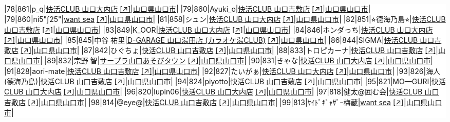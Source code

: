 |78|861|<span class="rank-name-dl">p_q</span>|<a href="/darts/rank/shops/5bb0a768e73006f65f9f3321c1147265.html">快活CLUB 山口大内店</a> <a href="https://search.dartslive.com/jp/shop/5bb0a768e73006f65f9f3321c1147265">[↗]</a>|<a href="/darts/rank/山口県/山口市">山口県山口市</a>|
|79|860|<span class="rank-name-dl">Ayuki_o</span>|<a href="/darts/rank/shops/911d654358853ec9774c926eb736cb5a.html">快活CLUB 山口吉敷店</a> <a href="https://search.dartslive.com/jp/shop/911d654358853ec9774c926eb736cb5a">[↗]</a>|<a href="/darts/rank/山口県/山口市">山口県山口市</a>|
|79|860|<span class="rank-name-dl">ni5&quot;∫25&quot;</span>|<a href="/darts/rank/shops/8d0fa533bea8413e25d56fb0e5c39bac.html">want sea</a> <a href="https://search.dartslive.com/jp/shop/8d0fa533bea8413e25d56fb0e5c39bac">[↗]</a>|<a href="/darts/rank/山口県/山口市">山口県山口市</a>|
|81|858|<span class="rank-name-dl">シュン</span>|<a href="/darts/rank/shops/5bb0a768e73006f65f9f3321c1147265.html">快活CLUB 山口大内店</a> <a href="https://search.dartslive.com/jp/shop/5bb0a768e73006f65f9f3321c1147265">[↗]</a>|<a href="/darts/rank/山口県/山口市">山口県山口市</a>|
|82|851|<span class="rank-name-dl">⭐︎德海乃島⭐︎</span>|<a href="/darts/rank/shops/911d654358853ec9774c926eb736cb5a.html">快活CLUB 山口吉敷店</a> <a href="https://search.dartslive.com/jp/shop/911d654358853ec9774c926eb736cb5a">[↗]</a>|<a href="/darts/rank/山口県/山口市">山口県山口市</a>|
|83|849|<span class="rank-name-dl">K_OOR</span>|<a href="/darts/rank/shops/5bb0a768e73006f65f9f3321c1147265.html">快活CLUB 山口大内店</a> <a href="https://search.dartslive.com/jp/shop/5bb0a768e73006f65f9f3321c1147265">[↗]</a>|<a href="/darts/rank/山口県/山口市">山口県山口市</a>|
|84|846|<span class="rank-name-dl">ホンダっち</span>|<a href="/darts/rank/shops/5bb0a768e73006f65f9f3321c1147265.html">快活CLUB 山口大内店</a> <a href="https://search.dartslive.com/jp/shop/5bb0a768e73006f65f9f3321c1147265">[↗]</a>|<a href="/darts/rank/山口県/山口市">山口県山口市</a>|
|85|845|<span class="rank-name-dl">中谷 祐里</span>|<a href="/darts/rank/shops/ece0bf5d28422eb7fec1ae84bb28bd87.html">D-GARAGE 山口湯田店 (カラオケ湯CLUB)</a> <a href="https://search.dartslive.com/jp/shop/ece0bf5d28422eb7fec1ae84bb28bd87">[↗]</a>|<a href="/darts/rank/山口県/山口市">山口県山口市</a>|
|86|844|<span class="rank-name-dl">SIGMA</span>|<a href="/darts/rank/shops/911d654358853ec9774c926eb736cb5a.html">快活CLUB 山口吉敷店</a> <a href="https://search.dartslive.com/jp/shop/911d654358853ec9774c926eb736cb5a">[↗]</a>|<a href="/darts/rank/山口県/山口市">山口県山口市</a>|
|87|842|<span class="rank-name-dl">ひぐちょ</span>|<a href="/darts/rank/shops/911d654358853ec9774c926eb736cb5a.html">快活CLUB 山口吉敷店</a> <a href="https://search.dartslive.com/jp/shop/911d654358853ec9774c926eb736cb5a">[↗]</a>|<a href="/darts/rank/山口県/山口市">山口県山口市</a>|
|88|833|<span class="rank-name-dl">トロピカーナ</span>|<a href="/darts/rank/shops/911d654358853ec9774c926eb736cb5a.html">快活CLUB 山口吉敷店</a> <a href="https://search.dartslive.com/jp/shop/911d654358853ec9774c926eb736cb5a">[↗]</a>|<a href="/darts/rank/山口県/山口市">山口県山口市</a>|
|89|832|<span class="rank-name-dl">宗野 智</span>|<a href="/darts/rank/shops/486d5bca4634e4955f9f3321c1147265.html">サープラ山口あそびタウン</a> <a href="https://search.dartslive.com/jp/shop/486d5bca4634e4955f9f3321c1147265">[↗]</a>|<a href="/darts/rank/山口県/山口市">山口県山口市</a>|
|90|831|<span class="rank-name-dl">きゃな</span>|<a href="/darts/rank/shops/5bb0a768e73006f65f9f3321c1147265.html">快活CLUB 山口大内店</a> <a href="https://search.dartslive.com/jp/shop/5bb0a768e73006f65f9f3321c1147265">[↗]</a>|<a href="/darts/rank/山口県/山口市">山口県山口市</a>|
|91|828|<span class="rank-name-dl">aori-mate</span>|<a href="/darts/rank/shops/911d654358853ec9774c926eb736cb5a.html">快活CLUB 山口吉敷店</a> <a href="https://search.dartslive.com/jp/shop/911d654358853ec9774c926eb736cb5a">[↗]</a>|<a href="/darts/rank/山口県/山口市">山口県山口市</a>|
|92|827|<span class="rank-name-dl">たいがぁ</span>|<a href="/darts/rank/shops/5bb0a768e73006f65f9f3321c1147265.html">快活CLUB 山口大内店</a> <a href="https://search.dartslive.com/jp/shop/5bb0a768e73006f65f9f3321c1147265">[↗]</a>|<a href="/darts/rank/山口県/山口市">山口県山口市</a>|
|93|826|<span class="rank-name-dl">海人(德海乃島)</span>|<a href="/darts/rank/shops/911d654358853ec9774c926eb736cb5a.html">快活CLUB 山口吉敷店</a> <a href="https://search.dartslive.com/jp/shop/911d654358853ec9774c926eb736cb5a">[↗]</a>|<a href="/darts/rank/山口県/山口市">山口県山口市</a>|
|94|824|<span class="rank-name-dl">piyotto</span>|<a href="/darts/rank/shops/911d654358853ec9774c926eb736cb5a.html">快活CLUB 山口吉敷店</a> <a href="https://search.dartslive.com/jp/shop/911d654358853ec9774c926eb736cb5a">[↗]</a>|<a href="/darts/rank/山口県/山口市">山口県山口市</a>|
|95|821|<span class="rank-name-dl">MO—GURI</span>|<a href="/darts/rank/shops/5bb0a768e73006f65f9f3321c1147265.html">快活CLUB 山口大内店</a> <a href="https://search.dartslive.com/jp/shop/5bb0a768e73006f65f9f3321c1147265">[↗]</a>|<a href="/darts/rank/山口県/山口市">山口県山口市</a>|
|96|820|<span class="rank-name-dl">lupin06</span>|<a href="/darts/rank/shops/5bb0a768e73006f65f9f3321c1147265.html">快活CLUB 山口大内店</a> <a href="https://search.dartslive.com/jp/shop/5bb0a768e73006f65f9f3321c1147265">[↗]</a>|<a href="/darts/rank/山口県/山口市">山口県山口市</a>|
|97|818|<span class="rank-name-dl">健太@囲む会</span>|<a href="/darts/rank/shops/911d654358853ec9774c926eb736cb5a.html">快活CLUB 山口吉敷店</a> <a href="https://search.dartslive.com/jp/shop/911d654358853ec9774c926eb736cb5a">[↗]</a>|<a href="/darts/rank/山口県/山口市">山口県山口市</a>|
|98|814|<span class="rank-name-dl">@eye@</span>|<a href="/darts/rank/shops/911d654358853ec9774c926eb736cb5a.html">快活CLUB 山口吉敷店</a> <a href="https://search.dartslive.com/jp/shop/911d654358853ec9774c926eb736cb5a">[↗]</a>|<a href="/darts/rank/山口県/山口市">山口県山口市</a>|
|99|813|<span class="rank-name-dl">ｻｲﾄﾞｷﾞｬｻﾞｰ梅蔵</span>|<a href="/darts/rank/shops/8d0fa533bea8413e25d56fb0e5c39bac.html">want sea</a> <a href="https://search.dartslive.com/jp/shop/8d0fa533bea8413e25d56fb0e5c39bac">[↗]</a>|<a href="/darts/rank/山口県/山口市">山口県山口市</a>|